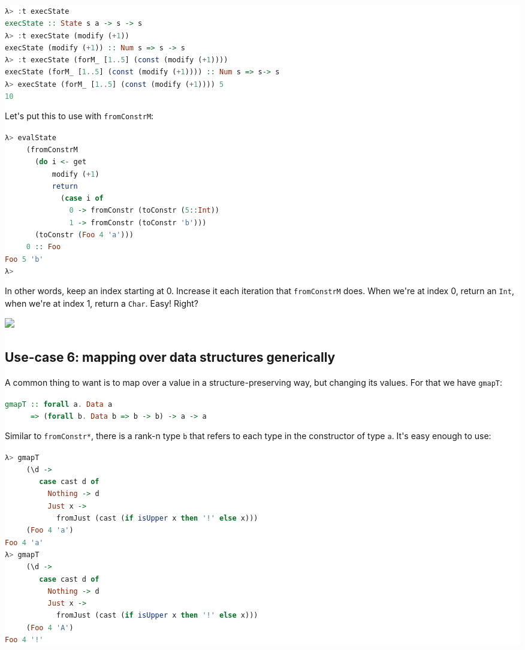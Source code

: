 ``` haskell
λ> :t execState
execState :: State s a -> s -> s
λ> :t execState (modify (+1))
execState (modify (+1)) :: Num s => s -> s
λ> :t execState (forM_ [1..5] (const (modify (+1))))
execState (forM_ [1..5] (const (modify (+1)))) :: Num s => s-> s
λ> execState (forM_ [1..5] (const (modify (+1)))) 5
10
```

Let's put this to use with `fromConstrM`:

``` haskell
λ> evalState
     (fromConstrM
       (do i <- get
           modify (+1)
           return
             (case i of
               0 -> fromConstr (toConstr (5::Int))
               1 -> fromConstr (toConstr 'b')))
       (toConstr (Foo 4 'a')))
     0 :: Foo
Foo 5 'b'
λ>
```

In other words, keep an index starting at 0. Increase it each
iteration that `fromConstrM` does. When we're at index 0, return an
`Int`, when we're at index 1, return a `Char`. Easy! Right?

![](http://i.imgur.com/HfAq4.gif)

## Use-case 6: mapping over data structures generically

A common thing to want is to map over a value in a
structure-preserving way, but changing its values. For that we have
`gmapT`:

``` haskell
gmapT :: forall a. Data a
      => (forall b. Data b => b -> b) -> a -> a
```

Similar to `fromConstr*`, there is a rank-n type `b` that refers to
each type in the constructor of type `a`. It's easy enough to use:

``` haskell
λ> gmapT
     (\d ->
        case cast d of
          Nothing -> d
          Just x ->
            fromJust (cast (if isUpper x then '!' else x)))
     (Foo 4 'a')
Foo 4 'a'
λ> gmapT
     (\d ->
        case cast d of
          Nothing -> d
          Just x ->
            fromJust (cast (if isUpper x then '!' else x)))
     (Foo 4 'A')
Foo 4 '!'
```


[^1]: I'll migrate this to the HaskellWiki when it doesn't look so, uh,